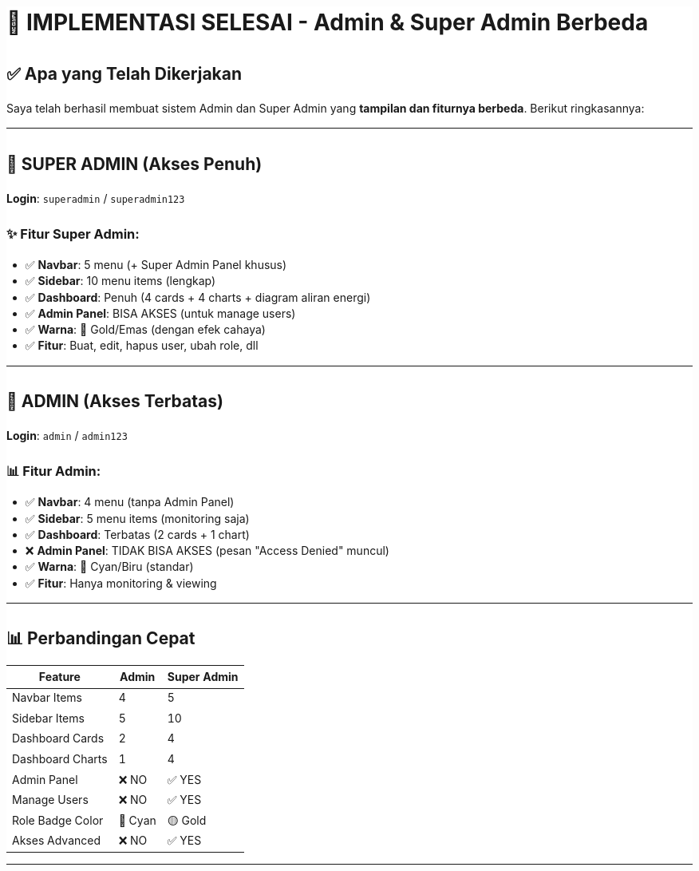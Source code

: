 # 🎉 IMPLEMENTASI SELESAI - Admin & Super Admin Berbeda

## ✅ Apa yang Telah Dikerjakan

Saya telah berhasil membuat sistem Admin dan Super Admin yang **tampilan dan fiturnya berbeda**. Berikut ringkasannya:

---

## 👑 SUPER ADMIN (Akses Penuh)

**Login**: `superadmin` / `superadmin123`

### ✨ Fitur Super Admin:
- ✅ **Navbar**: 5 menu (+ Super Admin Panel khusus)
- ✅ **Sidebar**: 10 menu items (lengkap)
- ✅ **Dashboard**: Penuh (4 cards + 4 charts + diagram aliran energi)
- ✅ **Admin Panel**: BISA AKSES (untuk manage users)
- ✅ **Warna**: 👑 Gold/Emas (dengan efek cahaya)
- ✅ **Fitur**: Buat, edit, hapus user, ubah role, dll

---

## 👤 ADMIN (Akses Terbatas)

**Login**: `admin` / `admin123`

### 📊 Fitur Admin:
- ✅ **Navbar**: 4 menu (tanpa Admin Panel)
- ✅ **Sidebar**: 5 menu items (monitoring saja)
- ✅ **Dashboard**: Terbatas (2 cards + 1 chart)
- ❌ **Admin Panel**: TIDAK BISA AKSES (pesan "Access Denied" muncul)
- ✅ **Warna**: 👤 Cyan/Biru (standar)
- ✅ **Fitur**: Hanya monitoring & viewing

---

## 📊 Perbandingan Cepat

| Feature | Admin | Super Admin |
|---------|-------|-----------|
| Navbar Items | 4 | 5 |
| Sidebar Items | 5 | 10 |
| Dashboard Cards | 2 | 4 |
| Dashboard Charts | 1 | 4 |
| Admin Panel | ❌ NO | ✅ YES |
| Manage Users | ❌ NO | ✅ YES |
| Role Badge Color | 🔵 Cyan | 🟡 Gold |
| Akses Advanced | ❌ NO | ✅ YES |

---